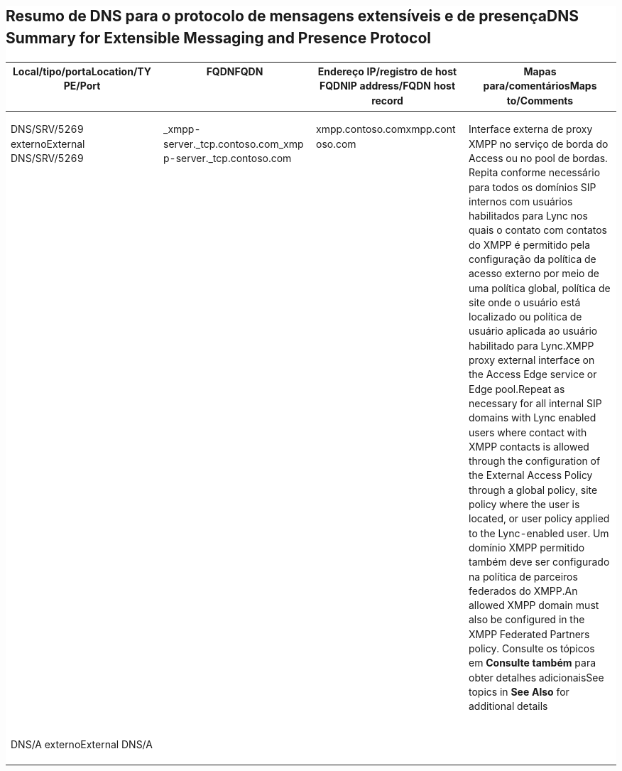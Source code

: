 
</div></td>
</tr>
</tbody>
</table>


</div>

<div>

## <a name="dns-summary-for-extensible-messaging-and-presence-protocol"></a><span data-ttu-id="a102a-183">Resumo de DNS para o protocolo de mensagens extensíveis e de presença</span><span class="sxs-lookup"><span data-stu-id="a102a-183">DNS Summary for Extensible Messaging and Presence Protocol</span></span>


<table>
<colgroup>
<col style="width: 25%" />
<col style="width: 25%" />
<col style="width: 25%" />
<col style="width: 25%" />
</colgroup>
<thead>
<tr class="header">
<th><span data-ttu-id="a102a-184">Local/tipo/porta</span><span class="sxs-lookup"><span data-stu-id="a102a-184">Location/TYPE/Port</span></span></th>
<th><span data-ttu-id="a102a-185">FQDN</span><span class="sxs-lookup"><span data-stu-id="a102a-185">FQDN</span></span></th>
<th><span data-ttu-id="a102a-186">Endereço IP/registro de host FQDN</span><span class="sxs-lookup"><span data-stu-id="a102a-186">IP address/FQDN host record</span></span></th>
<th><span data-ttu-id="a102a-187">Mapas para/comentários</span><span class="sxs-lookup"><span data-stu-id="a102a-187">Maps to/Comments</span></span></th>
</tr>
</thead>
<tbody>
<tr class="odd">
<td><p><span data-ttu-id="a102a-188">DNS/SRV/5269 externo</span><span class="sxs-lookup"><span data-stu-id="a102a-188">External DNS/SRV/5269</span></span></p></td>
<td><p><span data-ttu-id="a102a-189">_xmpp-server._tcp.contoso.com</span><span class="sxs-lookup"><span data-stu-id="a102a-189">_xmpp-server._tcp.contoso.com</span></span></p></td>
<td><p><span data-ttu-id="a102a-190">xmpp.contoso.com</span><span class="sxs-lookup"><span data-stu-id="a102a-190">xmpp.contoso.com</span></span></p></td>
<td><p><span data-ttu-id="a102a-191">Interface externa de proxy XMPP no serviço de borda do Access ou no pool de bordas. Repita conforme necessário para todos os domínios SIP internos com usuários habilitados para Lync nos quais o contato com contatos do XMPP é permitido pela configuração da política de acesso externo por meio de uma política global, política de site onde o usuário está localizado ou política de usuário aplicada ao usuário habilitado para Lync.</span><span class="sxs-lookup"><span data-stu-id="a102a-191">XMPP proxy external interface on the Access Edge service or Edge pool.Repeat as necessary for all internal SIP domains with Lync enabled users where contact with XMPP contacts is allowed through the configuration of the External Access Policy through a global policy, site policy where the user is located, or user policy applied to the Lync-enabled user.</span></span> <span data-ttu-id="a102a-192">Um domínio XMPP permitido também deve ser configurado na política de parceiros federados do XMPP.</span><span class="sxs-lookup"><span data-stu-id="a102a-192">An allowed XMPP domain must also be configured in the XMPP Federated Partners policy.</span></span> <span data-ttu-id="a102a-193">Consulte os tópicos em <strong>Consulte também</strong> para obter detalhes adicionais</span><span class="sxs-lookup"><span data-stu-id="a102a-193">See topics in <strong>See Also</strong> for additional details</span></span></p></td>
</tr>
<tr class="even">
<td><p><span data-ttu-id="a102a-194">DNS/A externo</span><span class="sxs-lookup"><span data-stu-id="a102a-194">External DNS/A</span></span></p></td>